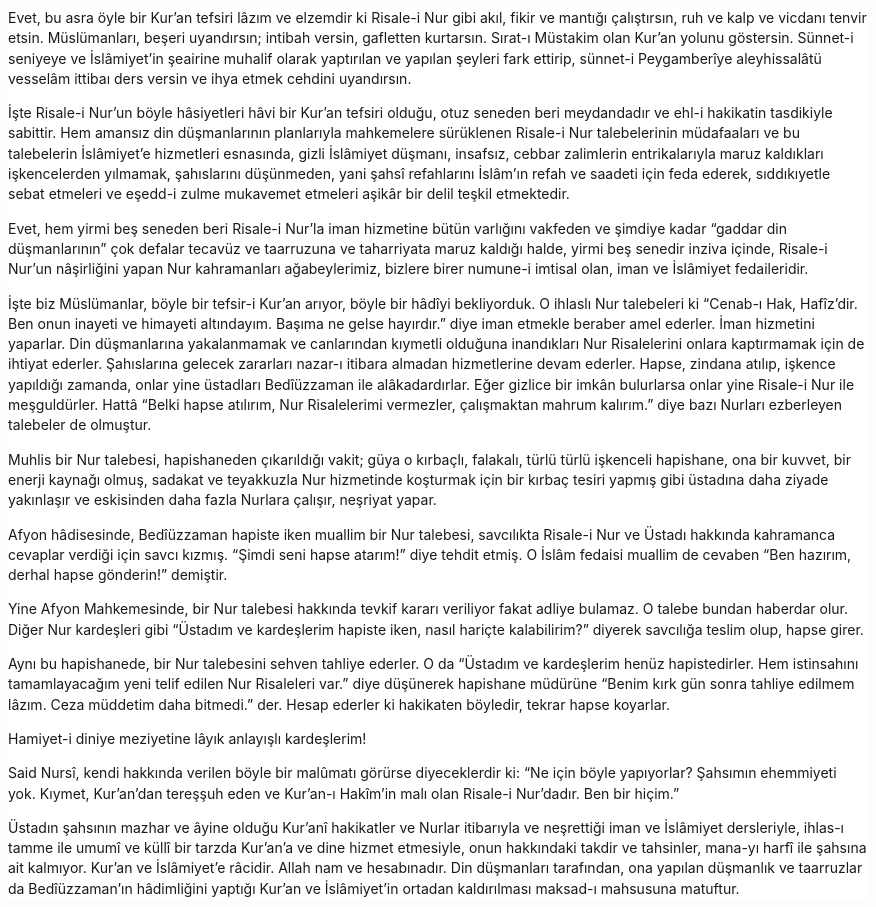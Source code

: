 Evet, bu asra öyle bir Kur’an tefsiri lâzım ve elzemdir ki Risale-i Nur gibi akıl, fikir ve mantığı çalıştırsın, ruh ve kalp ve vicdanı tenvir etsin. Müslümanları, beşeri uyandırsın; intibah versin, gafletten kurtarsın. Sırat-ı Müstakim olan Kur’an yolunu göstersin. Sünnet-i seniyeye ve İslâmiyet’in şeairine muhalif olarak yaptırılan ve yapılan şeyleri fark ettirip, sünnet-i Peygamberîye aleyhissalâtü vesselâm ittibaı ders versin ve ihya etmek cehdini uyandırsın.

İşte Risale-i Nur’un böyle hâsiyetleri hâvi bir Kur’an tefsiri olduğu, otuz seneden beri meydandadır ve ehl-i hakikatin tasdikiyle sabittir. Hem amansız din düşmanlarının planlarıyla mahkemelere sürüklenen Risale-i Nur talebelerinin müdafaaları ve bu talebelerin İslâmiyet’e hizmetleri esnasında, gizli İslâmiyet düşmanı, insafsız, cebbar zalimlerin entrikalarıyla maruz kaldıkları işkencelerden yılmamak, şahıslarını düşünmeden, yani şahsî refahlarını İslâm’ın refah ve saadeti için feda ederek, sıddıkıyetle sebat etmeleri ve eşedd-i zulme mukavemet etmeleri aşikâr bir delil teşkil etmektedir.

Evet, hem yirmi beş seneden beri Risale-i Nur’la iman hizmetine bütün varlığını vakfeden ve şimdiye kadar “gaddar din düşmanlarının” çok defalar tecavüz ve taarruzuna ve taharriyata maruz kaldığı halde, yirmi beş senedir inziva içinde, Risale-i Nur’un nâşirliğini yapan Nur kahramanları ağabeylerimiz, bizlere birer numune-i imtisal olan, iman ve İslâmiyet fedaileridir.

İşte biz Müslümanlar, böyle bir tefsir-i Kur’an arıyor, böyle bir hâdîyi bekliyorduk. O ihlaslı Nur talebeleri ki “Cenab-ı Hak, Hafîz’dir. Ben onun inayeti ve himayeti altındayım. Başıma ne gelse hayırdır.” diye iman etmekle beraber amel ederler. İman hizmetini yaparlar. Din düşmanlarına yakalanmamak ve canlarından kıymetli olduğuna inandıkları Nur Risalelerini onlara kaptırmamak için de ihtiyat ederler. Şahıslarına gelecek zararları nazar-ı itibara almadan hizmetlerine devam ederler. Hapse, zindana atılıp, işkence yapıldığı zamanda, onlar yine üstadları Bedîüzzaman ile alâkadardırlar. Eğer gizlice bir imkân bulurlarsa onlar yine Risale-i Nur ile meşguldürler. Hattâ “Belki hapse atılırım, Nur Risalelerimi vermezler, çalışmaktan mahrum kalırım.” diye bazı Nurları ezberleyen talebeler de olmuştur.

Muhlis bir Nur talebesi, hapishaneden çıkarıldığı vakit; güya o kırbaçlı, falakalı, türlü türlü işkenceli hapishane, ona bir kuvvet, bir enerji kaynağı olmuş, sadakat ve teyakkuzla Nur hizmetinde koşturmak için bir kırbaç tesiri yapmış gibi üstadına daha ziyade yakınlaşır ve eskisinden daha fazla Nurlara çalışır, neşriyat yapar.

Afyon hâdisesinde, Bedîüzzaman hapiste iken muallim bir Nur talebesi, savcılıkta Risale-i Nur ve Üstadı hakkında kahramanca cevaplar verdiği için savcı kızmış. “Şimdi seni hapse atarım!” diye tehdit etmiş. O İslâm fedaisi muallim de cevaben “Ben hazırım, derhal hapse gönderin!” demiştir.

Yine Afyon Mahkemesinde, bir Nur talebesi hakkında tevkif kararı veriliyor fakat adliye bulamaz. O talebe bundan haberdar olur. Diğer Nur kardeşleri gibi “Üstadım ve kardeşlerim hapiste iken, nasıl hariçte kalabilirim?” diyerek savcılığa teslim olup, hapse girer.

Aynı bu hapishanede, bir Nur talebesini sehven tahliye ederler. O da “Üstadım ve kardeşlerim henüz hapistedirler. Hem istinsahını tamamlayacağım yeni telif edilen Nur Risaleleri var.” diye düşünerek hapishane müdürüne “Benim kırk gün sonra tahliye edilmem lâzım. Ceza müddetim daha bitmedi.” der. Hesap ederler ki hakikaten böyledir, tekrar hapse koyarlar.

Hamiyet-i diniye meziyetine lâyık anlayışlı kardeşlerim!

Said Nursî, kendi hakkında verilen böyle bir malûmatı görürse diyeceklerdir ki: “Ne için böyle yapıyorlar? Şahsımın ehemmiyeti yok. Kıymet, Kur’an’dan tereşşuh eden ve Kur’an-ı Hakîm’in malı olan Risale-i Nur’dadır. Ben bir hiçim.”

Üstadın şahsının mazhar ve âyine olduğu Kur’anî hakikatler ve Nurlar itibarıyla ve neşrettiği iman ve İslâmiyet dersleriyle, ihlas-ı tamme ile umumî ve küllî bir tarzda Kur’an’a ve dine hizmet etmesiyle, onun hakkındaki takdir ve tahsinler, mana-yı harfî ile şahsına ait kalmıyor. Kur’an ve İslâmiyet’e râcidir. Allah nam ve hesabınadır. Din düşmanları tarafından, ona yapılan düşmanlık ve taarruzlar da Bedîüzzaman’ın hâdimliğini yaptığı Kur’an ve İslâmiyet’in ortadan kaldırılması maksad-ı mahsusuna matuftur.
